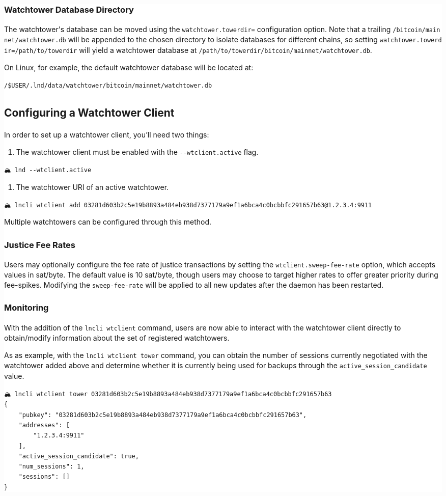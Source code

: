 ### Watchtower Database Directory

The watchtower's database can be moved using the `watchtower.towerdir=` configuration option. Note that a trailing `/bitcoin/mainnet/watchtower.db` will be appended to the chosen directory to isolate databases for different chains, so setting `watchtower.towerdir=/path/to/towerdir` will yield a watchtower database at `/path/to/towerdir/bitcoin/mainnet/watchtower.db`.

On Linux, for example, the default watchtower database will be located at:

```text
/$USER/.lnd/data/watchtower/bitcoin/mainnet/watchtower.db
```

## Configuring a Watchtower Client

In order to set up a watchtower client, you’ll need two things:

1. The watchtower client must be enabled with the `--wtclient.active` flag.

```text
🏔 lnd --wtclient.active
```

1. The watchtower URI of an active watchtower.

```text
🏔 lncli wtclient add 03281d603b2c5e19b8893a484eb938d7377179a9ef1a6bca4c0bcbbfc291657b63@1.2.3.4:9911
```

Multiple watchtowers can be configured through this method.

### Justice Fee Rates

Users may optionally configure the fee rate of justice transactions by setting the `wtclient.sweep-fee-rate` option, which accepts values in sat/byte. The default value is 10 sat/byte, though users may choose to target higher rates to offer greater priority during fee-spikes. Modifying the `sweep-fee-rate` will be applied to all new updates after the daemon has been restarted.

### Monitoring

With the addition of the `lncli wtclient` command, users are now able to interact with the watchtower client directly to obtain/modify information about the set of registered watchtowers.

As as example, with the `lncli wtclient tower` command, you can obtain the number of sessions currently negotiated with the watchtower added above and determine whether it is currently being used for backups through the `active_session_candidate` value.

```text
🏔 lncli wtclient tower 03281d603b2c5e19b8893a484eb938d7377179a9ef1a6bca4c0bcbbfc291657b63
{
    "pubkey": "03281d603b2c5e19b8893a484eb938d7377179a9ef1a6bca4c0bcbbfc291657b63",
    "addresses": [
        "1.2.3.4:9911"
    ],
    "active_session_candidate": true,
    "num_sessions": 1,
    "sessions": []
}
```
